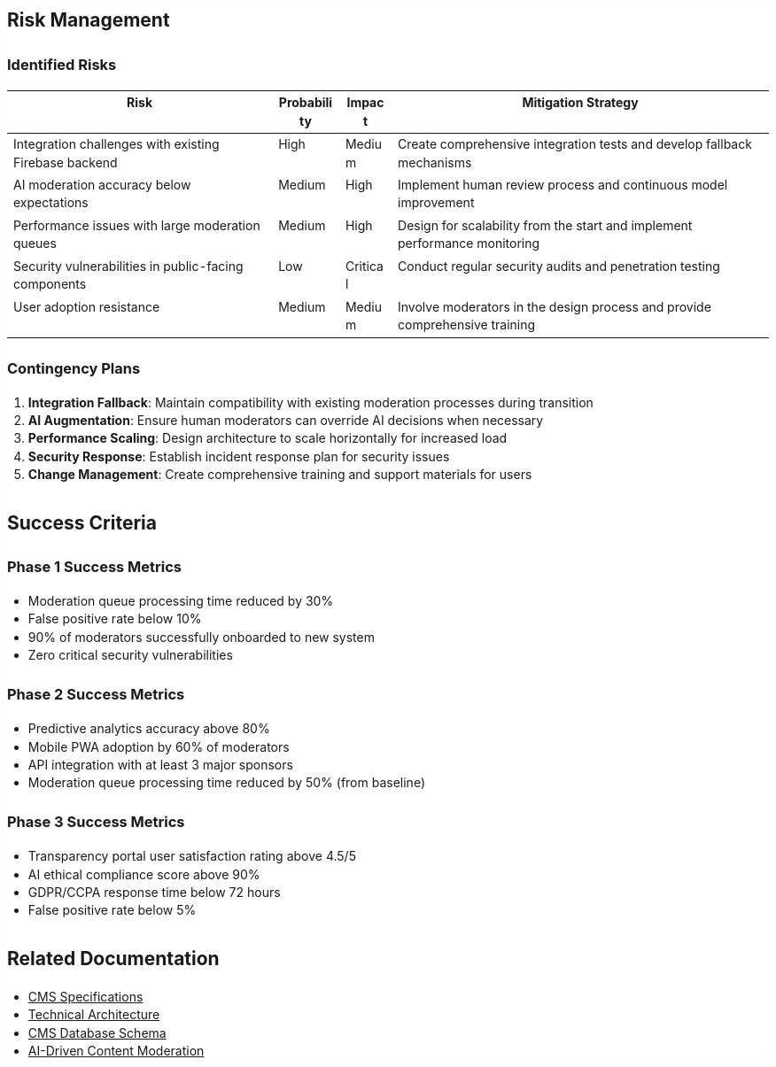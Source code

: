 ## Risk Management

### Identified Risks

| Risk | Probability | Impact | Mitigation Strategy |
|------|------------|--------|---------------------|
| Integration challenges with existing Firebase backend | High | Medium | Create comprehensive integration tests and develop fallback mechanisms |
| AI moderation accuracy below expectations | Medium | High | Implement human review process and continuous model improvement |
| Performance issues with large moderation queues | Medium | High | Design for scalability from the start and implement performance monitoring |
| Security vulnerabilities in public-facing components | Low | Critical | Conduct regular security audits and penetration testing |
| User adoption resistance | Medium | Medium | Involve moderators in the design process and provide comprehensive training |

### Contingency Plans

1. **Integration Fallback**: Maintain compatibility with existing moderation processes during transition
2. **AI Augmentation**: Ensure human moderators can override AI decisions when necessary
3. **Performance Scaling**: Design architecture to scale horizontally for increased load
4. **Security Response**: Establish incident response plan for security issues
5. **Change Management**: Create comprehensive training and support materials for users

## Success Criteria

### Phase 1 Success Metrics
- Moderation queue processing time reduced by 30%
- False positive rate below 10%
- 90% of moderators successfully onboarded to new system
- Zero critical security vulnerabilities

### Phase 2 Success Metrics
- Predictive analytics accuracy above 80%
- Mobile PWA adoption by 60% of moderators
- API integration with at least 3 major sponsors
- Moderation queue processing time reduced by 50% (from baseline)

### Phase 3 Success Metrics
- Transparency portal user satisfaction rating above 4.5/5
- AI ethical compliance score above 90%
- GDPR/CCPA response time below 72 hours
- False positive rate below 5%

## Related Documentation
- [CMS Specifications](./cms-specifications.md)
- [Technical Architecture](../../02-architecture/technical-architecture.md)
- [CMS Database Schema](./cms-database-schema.md)
- [AI-Driven Content Moderation](./cms-ai-moderation.md)
